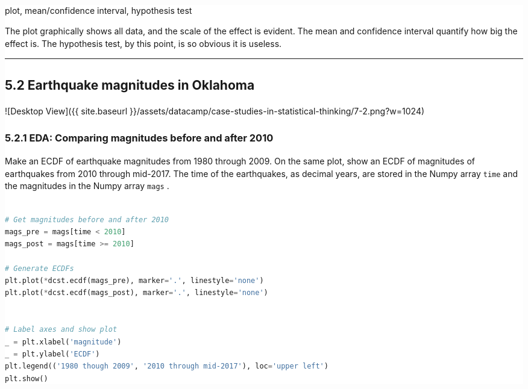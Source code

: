 


 plot, mean/confidence interval, hypothesis test




 The plot graphically shows all data, and the scale of the effect is evident. The mean and confidence interval quantify how big the effect is. The hypothesis test, by this point, is so obvious it is useless.





---


## **5.2 Earthquake magnitudes in Oklahoma**



![Desktop View]({{ site.baseurl }}/assets/datacamp/case-studies-in-statistical-thinking/7-2.png?w=1024)

### **5.2.1 EDA: Comparing magnitudes before and after 2010**



 Make an ECDF of earthquake magnitudes from 1980 through 2009. On the same plot, show an ECDF of magnitudes of earthquakes from 2010 through mid-2017. The time of the earthquakes, as decimal years, are stored in the Numpy array
 `time`
 and the magnitudes in the Numpy array
 `mags`
 .





```python

# Get magnitudes before and after 2010
mags_pre = mags[time < 2010]
mags_post = mags[time >= 2010]

# Generate ECDFs
plt.plot(*dcst.ecdf(mags_pre), marker='.', linestyle='none')
plt.plot(*dcst.ecdf(mags_post), marker='.', linestyle='none')


# Label axes and show plot
_ = plt.xlabel('magnitude')
_ = plt.ylabel('ECDF')
plt.legend(('1980 though 2009', '2010 through mid-2017'), loc='upper left')
plt.show()


```
